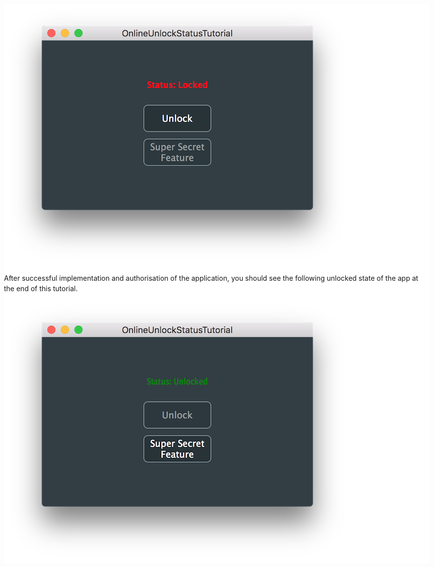 ![](/_images/tutorial_online_unlock_status_screenshot1.png "The locked application window")

After successful implementation and authorisation of the application, you should see the following unlocked state of the app at the end of this tutorial.

![](/_images/tutorial_online_unlock_status_screenshot2.png "The unlocked application window")
